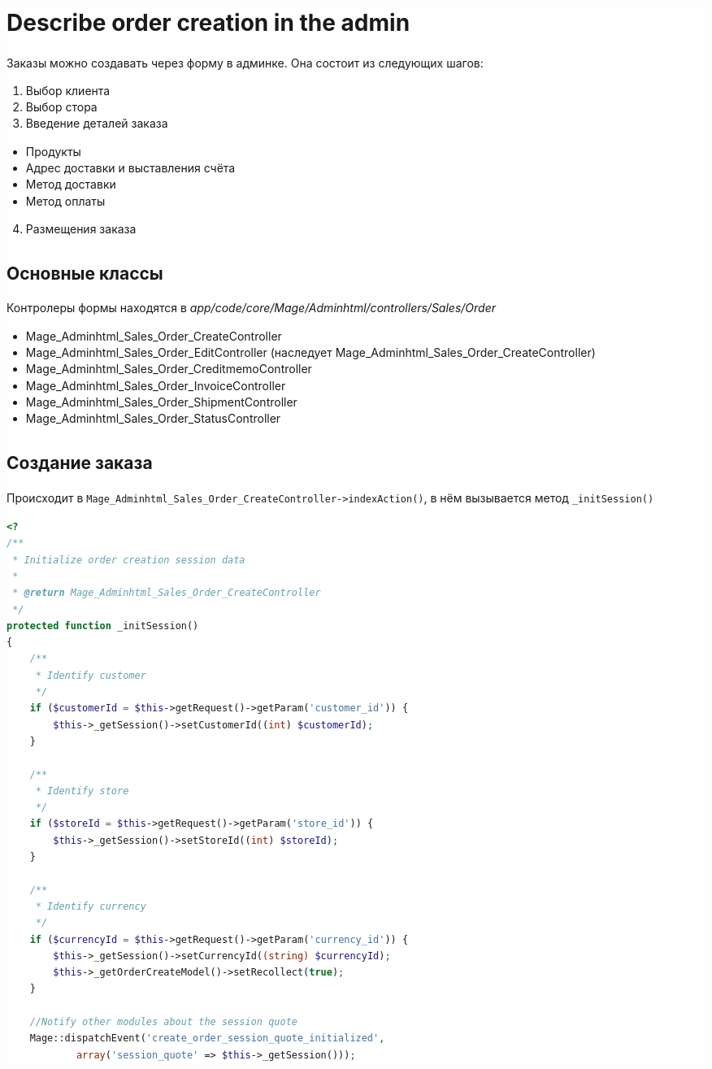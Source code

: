 # Describe order creation in the admin

Заказы можно создавать через форму в админке. Она состоит из следующих шагов:

1. Выбор клиента
2. Выбор стора
3. Введение деталей заказа
  * Продукты
  * Адрес доставки и выставления счёта
  * Метод доставки
  * Метод оплаты
4. Размещения заказа   

## Основные классы

Контролеры формы находятся в *app/code/core/Mage/Adminhtml/controllers/Sales/Order*

  * Mage_Adminhtml_Sales_Order_CreateController
  * Mage_Adminhtml_Sales_Order_EditController (наследует Mage_Adminhtml_Sales_Order_CreateController)
  * Mage_Adminhtml_Sales_Order_CreditmemoController
  * Mage_Adminhtml_Sales_Order_InvoiceController
  * Mage_Adminhtml_Sales_Order_ShipmentController
  * Mage_Adminhtml_Sales_Order_StatusController

## Создание заказа

Происходит в `Mage_Adminhtml_Sales_Order_CreateController->indexAction()`, в нём вызывается метод `_initSession()`

```php
<?
/**
 * Initialize order creation session data
 *
 * @return Mage_Adminhtml_Sales_Order_CreateController
 */
protected function _initSession()
{
    /**
     * Identify customer
     */
    if ($customerId = $this->getRequest()->getParam('customer_id')) {
        $this->_getSession()->setCustomerId((int) $customerId);
    }

    /**
     * Identify store
     */
    if ($storeId = $this->getRequest()->getParam('store_id')) {
        $this->_getSession()->setStoreId((int) $storeId);
    }

    /**
     * Identify currency
     */
    if ($currencyId = $this->getRequest()->getParam('currency_id')) {
        $this->_getSession()->setCurrencyId((string) $currencyId);
        $this->_getOrderCreateModel()->setRecollect(true);
    }

    //Notify other modules about the session quote
    Mage::dispatchEvent('create_order_session_quote_initialized',
            array('session_quote' => $this->_getSession()));

```